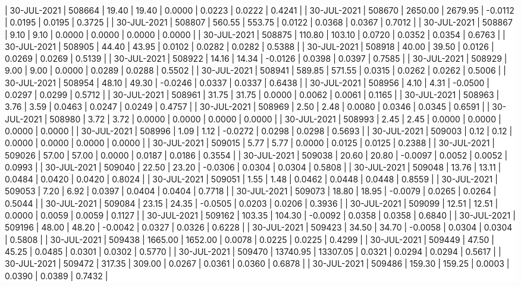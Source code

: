 | 30-JUL-2021 | 508664 | 19.40 | 19.40 | 0.0000 | 0.0223 | 0.0222 | 0.4241 |
| 30-JUL-2021 | 508670 | 2650.00 | 2679.95 | -0.0112 | 0.0195 | 0.0195 | 0.3725 |
| 30-JUL-2021 | 508807 | 560.55 | 553.75 | 0.0122 | 0.0368 | 0.0367 | 0.7012 |
| 30-JUL-2021 | 508867 | 9.10 | 9.10 | 0.0000 | 0.0000 | 0.0000 | 0.0000 |
| 30-JUL-2021 | 508875 | 110.80 | 103.10 | 0.0720 | 0.0352 | 0.0354 | 0.6763 |
| 30-JUL-2021 | 508905 | 44.40 | 43.95 | 0.0102 | 0.0282 | 0.0282 | 0.5388 |
| 30-JUL-2021 | 508918 | 40.00 | 39.50 | 0.0126 | 0.0269 | 0.0269 | 0.5139 |
| 30-JUL-2021 | 508922 | 14.16 | 14.34 | -0.0126 | 0.0398 | 0.0397 | 0.7585 |
| 30-JUL-2021 | 508929 | 9.00 | 9.00 | 0.0000 | 0.0289 | 0.0288 | 0.5502 |
| 30-JUL-2021 | 508941 | 589.85 | 571.55 | 0.0315 | 0.0262 | 0.0262 | 0.5006 |
| 30-JUL-2021 | 508954 | 48.10 | 49.30 | -0.0246 | 0.0337 | 0.0337 | 0.6438 |
| 30-JUL-2021 | 508956 | 4.10 | 4.31 | -0.0500 | 0.0297 | 0.0299 | 0.5712 |
| 30-JUL-2021 | 508961 | 31.75 | 31.75 | 0.0000 | 0.0062 | 0.0061 | 0.1165 |
| 30-JUL-2021 | 508963 | 3.76 | 3.59 | 0.0463 | 0.0247 | 0.0249 | 0.4757 |
| 30-JUL-2021 | 508969 | 2.50 | 2.48 | 0.0080 | 0.0346 | 0.0345 | 0.6591 |
| 30-JUL-2021 | 508980 | 3.72 | 3.72 | 0.0000 | 0.0000 | 0.0000 | 0.0000 |
| 30-JUL-2021 | 508993 | 2.45 | 2.45 | 0.0000 | 0.0000 | 0.0000 | 0.0000 |
| 30-JUL-2021 | 508996 | 1.09 | 1.12 | -0.0272 | 0.0298 | 0.0298 | 0.5693 |
| 30-JUL-2021 | 509003 | 0.12 | 0.12 | 0.0000 | 0.0000 | 0.0000 | 0.0000 |
| 30-JUL-2021 | 509015 | 5.77 | 5.77 | 0.0000 | 0.0125 | 0.0125 | 0.2388 |
| 30-JUL-2021 | 509026 | 57.00 | 57.00 | 0.0000 | 0.0187 | 0.0186 | 0.3554 |
| 30-JUL-2021 | 509038 | 20.60 | 20.80 | -0.0097 | 0.0052 | 0.0052 | 0.0993 |
| 30-JUL-2021 | 509040 | 22.50 | 23.20 | -0.0306 | 0.0304 | 0.0304 | 0.5808 |
| 30-JUL-2021 | 509048 | 13.76 | 13.11 | 0.0484 | 0.0420 | 0.0420 | 0.8024 |
| 30-JUL-2021 | 509051 | 1.55 | 1.48 | 0.0462 | 0.0448 | 0.0448 | 0.8559 |
| 30-JUL-2021 | 509053 | 7.20 | 6.92 | 0.0397 | 0.0404 | 0.0404 | 0.7718 |
| 30-JUL-2021 | 509073 | 18.80 | 18.95 | -0.0079 | 0.0265 | 0.0264 | 0.5044 |
| 30-JUL-2021 | 509084 | 23.15 | 24.35 | -0.0505 | 0.0203 | 0.0206 | 0.3936 |
| 30-JUL-2021 | 509099 | 12.51 | 12.51 | 0.0000 | 0.0059 | 0.0059 | 0.1127 |
| 30-JUL-2021 | 509162 | 103.35 | 104.30 | -0.0092 | 0.0358 | 0.0358 | 0.6840 |
| 30-JUL-2021 | 509196 | 48.00 | 48.20 | -0.0042 | 0.0327 | 0.0326 | 0.6228 |
| 30-JUL-2021 | 509423 | 34.50 | 34.70 | -0.0058 | 0.0304 | 0.0304 | 0.5808 |
| 30-JUL-2021 | 509438 | 1665.00 | 1652.00 | 0.0078 | 0.0225 | 0.0225 | 0.4299 |
| 30-JUL-2021 | 509449 | 47.50 | 45.25 | 0.0485 | 0.0301 | 0.0302 | 0.5770 |
| 30-JUL-2021 | 509470 | 13740.95 | 13307.05 | 0.0321 | 0.0294 | 0.0294 | 0.5617 |
| 30-JUL-2021 | 509472 | 317.35 | 309.00 | 0.0267 | 0.0361 | 0.0360 | 0.6878 |
| 30-JUL-2021 | 509486 | 159.30 | 159.25 | 0.0003 | 0.0390 | 0.0389 | 0.7432 |